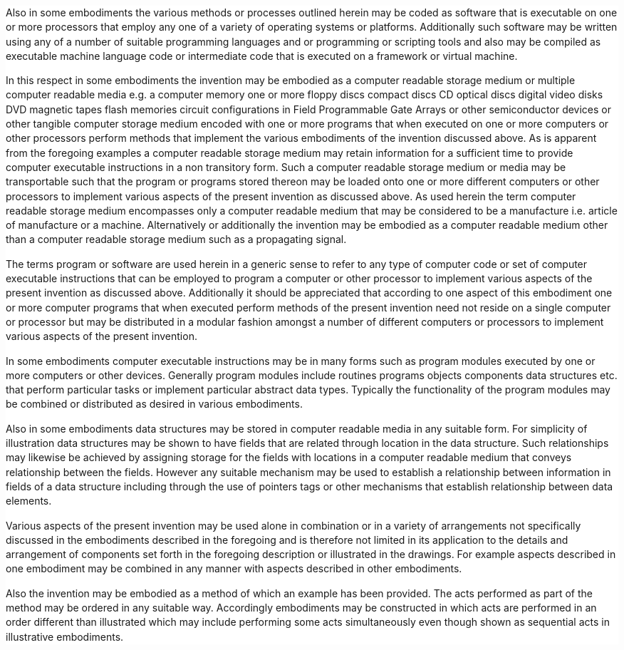 Also in some embodiments the various methods or processes outlined herein may be coded as software that is executable on one or more processors that employ any one of a variety of operating systems or platforms. Additionally such software may be written using any of a number of suitable programming languages and or programming or scripting tools and also may be compiled as executable machine language code or intermediate code that is executed on a framework or virtual machine.

In this respect in some embodiments the invention may be embodied as a computer readable storage medium or multiple computer readable media e.g. a computer memory one or more floppy discs compact discs CD optical discs digital video disks DVD magnetic tapes flash memories circuit configurations in Field Programmable Gate Arrays or other semiconductor devices or other tangible computer storage medium encoded with one or more programs that when executed on one or more computers or other processors perform methods that implement the various embodiments of the invention discussed above. As is apparent from the foregoing examples a computer readable storage medium may retain information for a sufficient time to provide computer executable instructions in a non transitory form. Such a computer readable storage medium or media may be transportable such that the program or programs stored thereon may be loaded onto one or more different computers or other processors to implement various aspects of the present invention as discussed above. As used herein the term computer readable storage medium encompasses only a computer readable medium that may be considered to be a manufacture i.e. article of manufacture or a machine. Alternatively or additionally the invention may be embodied as a computer readable medium other than a computer readable storage medium such as a propagating signal.

The terms program or software are used herein in a generic sense to refer to any type of computer code or set of computer executable instructions that can be employed to program a computer or other processor to implement various aspects of the present invention as discussed above. Additionally it should be appreciated that according to one aspect of this embodiment one or more computer programs that when executed perform methods of the present invention need not reside on a single computer or processor but may be distributed in a modular fashion amongst a number of different computers or processors to implement various aspects of the present invention.

In some embodiments computer executable instructions may be in many forms such as program modules executed by one or more computers or other devices. Generally program modules include routines programs objects components data structures etc. that perform particular tasks or implement particular abstract data types. Typically the functionality of the program modules may be combined or distributed as desired in various embodiments.

Also in some embodiments data structures may be stored in computer readable media in any suitable form. For simplicity of illustration data structures may be shown to have fields that are related through location in the data structure. Such relationships may likewise be achieved by assigning storage for the fields with locations in a computer readable medium that conveys relationship between the fields. However any suitable mechanism may be used to establish a relationship between information in fields of a data structure including through the use of pointers tags or other mechanisms that establish relationship between data elements.

Various aspects of the present invention may be used alone in combination or in a variety of arrangements not specifically discussed in the embodiments described in the foregoing and is therefore not limited in its application to the details and arrangement of components set forth in the foregoing description or illustrated in the drawings. For example aspects described in one embodiment may be combined in any manner with aspects described in other embodiments.

Also the invention may be embodied as a method of which an example has been provided. The acts performed as part of the method may be ordered in any suitable way. Accordingly embodiments may be constructed in which acts are performed in an order different than illustrated which may include performing some acts simultaneously even though shown as sequential acts in illustrative embodiments.
